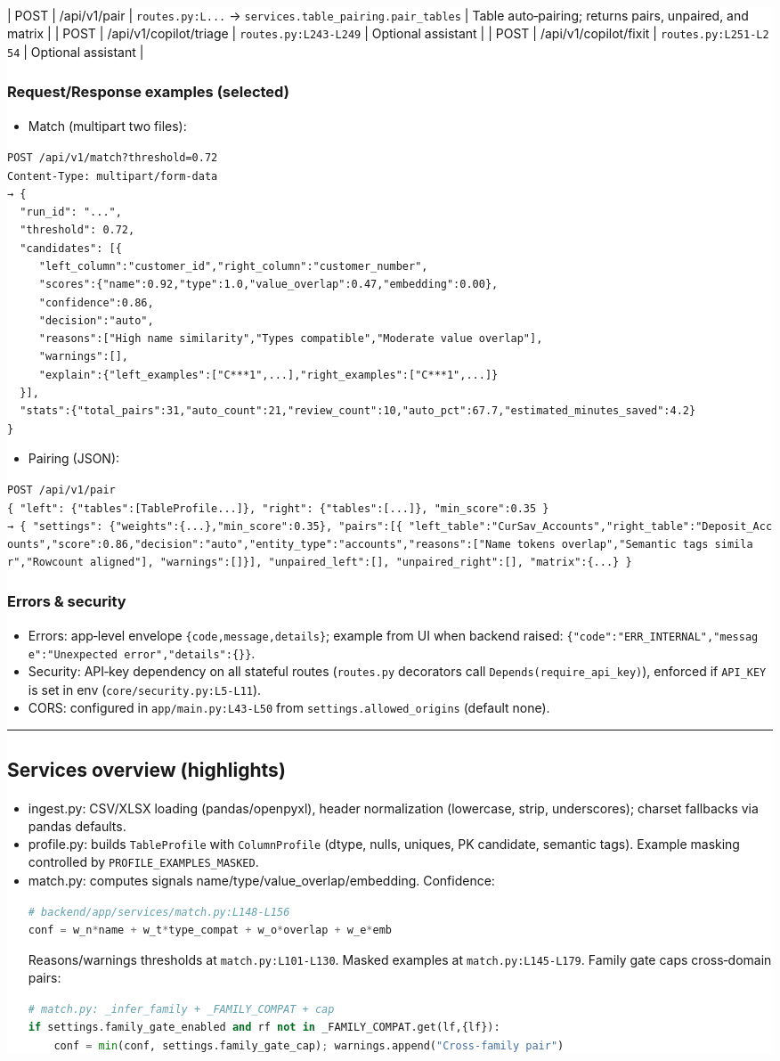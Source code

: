 | POST | /api/v1/pair | `routes.py:L...` → `services.table_pairing.pair_tables` | Table auto‑pairing; returns pairs, unpaired, and matrix |
| POST | /api/v1/copilot/triage | `routes.py:L243-L249` | Optional assistant |
| POST | /api/v1/copilot/fixit | `routes.py:L251-L254` | Optional assistant |

### Request/Response examples (selected)

- Match (multipart two files):
```http
POST /api/v1/match?threshold=0.72
Content-Type: multipart/form-data
→ {
  "run_id": "...",
  "threshold": 0.72,
  "candidates": [{
     "left_column":"customer_id","right_column":"customer_number",
     "scores":{"name":0.92,"type":1.0,"value_overlap":0.47,"embedding":0.00},
     "confidence":0.86,
     "decision":"auto",
     "reasons":["High name similarity","Types compatible","Moderate value overlap"],
     "warnings":[],
     "explain":{"left_examples":["C***1",...],"right_examples":["C***1",...]}
  }],
  "stats":{"total_pairs":31,"auto_count":21,"review_count":10,"auto_pct":67.7,"estimated_minutes_saved":4.2}
}
```
- Pairing (JSON):
```http
POST /api/v1/pair
{ "left": {"tables":[TableProfile...]}, "right": {"tables":[...]}, "min_score":0.35 }
→ { "settings": {"weights":{...},"min_score":0.35}, "pairs":[{ "left_table":"CurSav_Accounts","right_table":"Deposit_Accounts","score":0.86,"decision":"auto","entity_type":"accounts","reasons":["Name tokens overlap","Semantic tags similar","Rowcount aligned"], "warnings":[]}], "unpaired_left":[], "unpaired_right":[], "matrix":{...} }
```

### Errors & security

- Errors: app‑level envelope `{code,message,details}`; example from UI when backend raised: `{"code":"ERR_INTERNAL","message":"Unexpected error","details":{}}`.
- Security: API‑key dependency on all stateful routes (`routes.py` decorators call `Depends(require_api_key)`), enforced if `API_KEY` is set in env (`core/security.py:L5-L11`).
- CORS: configured in `app/main.py:L43-L50` from `settings.allowed_origins` (default none).

---

## Services overview (highlights)

- ingest.py: CSV/XLSX loading (pandas/openpyxl), header normalization (lowercase, strip, underscores); charset fallbacks via pandas defaults.
- profile.py: builds `TableProfile` with `ColumnProfile` (dtype, nulls, uniques, PK candidate, semantic tags). Example masking controlled by `PROFILE_EXAMPLES_MASKED`.
- match.py: computes signals name/type/value_overlap/embedding. Confidence:
  ```py
  # backend/app/services/match.py:L148-L156
  conf = w_n*name + w_t*type_compat + w_o*overlap + w_e*emb
  ```
  Reasons/warnings thresholds at `match.py:L101-L130`. Masked examples at `match.py:L145-L179`. Family gate caps cross‑domain pairs:
  ```py
  # match.py: _infer_family + _FAMILY_COMPAT + cap
  if settings.family_gate_enabled and rf not in _FAMILY_COMPAT.get(lf,{lf}):
      conf = min(conf, settings.family_gate_cap); warnings.append("Cross-family pair")
  ```